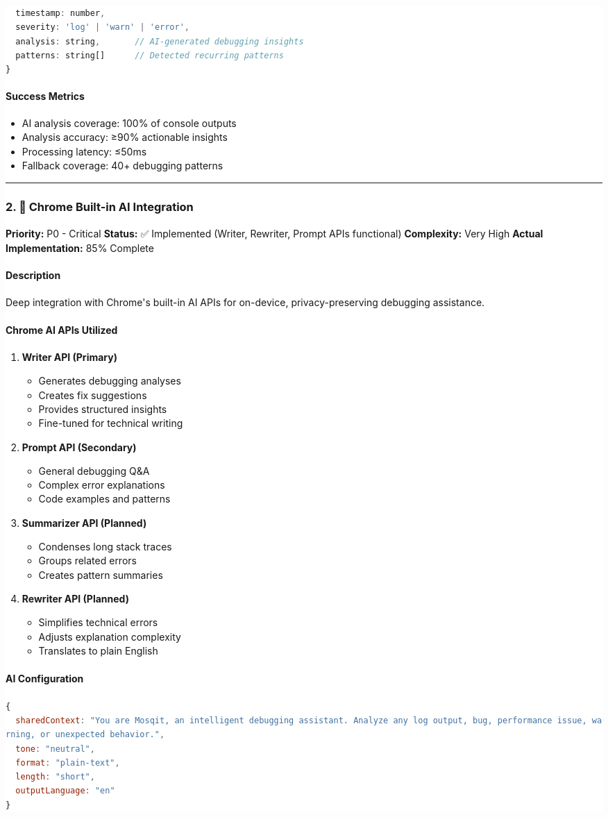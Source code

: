 ```javascript
  timestamp: number,
  severity: 'log' | 'warn' | 'error',
  analysis: string,       // AI-generated debugging insights
  patterns: string[]      // Detected recurring patterns
}
```

#### Success Metrics
- AI analysis coverage: 100% of console outputs
- Analysis accuracy: ≥90% actionable insights
- Processing latency: ≤50ms
- Fallback coverage: 40+ debugging patterns

---

### 2. 🧠 Chrome Built-in AI Integration
**Priority:** P0 - Critical
**Status:** ✅ Implemented (Writer, Rewriter, Prompt APIs functional)
**Complexity:** Very High
**Actual Implementation:** 85% Complete

#### Description
Deep integration with Chrome's built-in AI APIs for on-device, privacy-preserving debugging assistance.

#### Chrome AI APIs Utilized
1. **Writer API (Primary)**
   - Generates debugging analyses
   - Creates fix suggestions
   - Provides structured insights
   - Fine-tuned for technical writing

2. **Prompt API (Secondary)**
   - General debugging Q&A
   - Complex error explanations
   - Code examples and patterns

3. **Summarizer API (Planned)**
   - Condenses long stack traces
   - Groups related errors
   - Creates pattern summaries

4. **Rewriter API (Planned)**
   - Simplifies technical errors
   - Adjusts explanation complexity
   - Translates to plain English

#### AI Configuration
```javascript
{
  sharedContext: "You are Mosqit, an intelligent debugging assistant. Analyze any log output, bug, performance issue, warning, or unexpected behavior.",
  tone: "neutral",
  format: "plain-text",
  length: "short",
  outputLanguage: "en"
}
```
